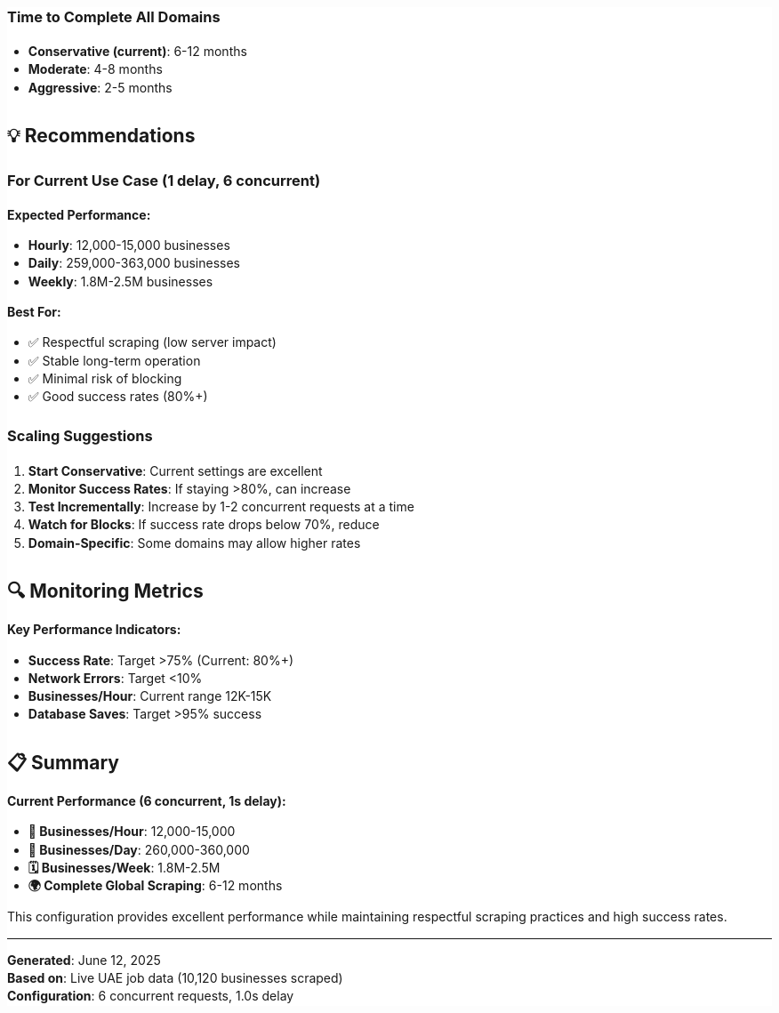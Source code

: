 ### **Time to Complete All Domains**
- **Conservative (current)**: 6-12 months
- **Moderate**: 4-8 months  
- **Aggressive**: 2-5 months

## 💡 Recommendations

### **For Current Use Case (1 delay, 6 concurrent)**

**Expected Performance:**
- **Hourly**: 12,000-15,000 businesses
- **Daily**: 259,000-363,000 businesses
- **Weekly**: 1.8M-2.5M businesses

**Best For:**
- ✅ Respectful scraping (low server impact)
- ✅ Stable long-term operation
- ✅ Minimal risk of blocking
- ✅ Good success rates (80%+)

### **Scaling Suggestions**

1. **Start Conservative**: Current settings are excellent
2. **Monitor Success Rates**: If staying >80%, can increase
3. **Test Incrementally**: Increase by 1-2 concurrent requests at a time
4. **Watch for Blocks**: If success rate drops below 70%, reduce
5. **Domain-Specific**: Some domains may allow higher rates

## 🔍 Monitoring Metrics

**Key Performance Indicators:**
- **Success Rate**: Target >75% (Current: 80%+)
- **Network Errors**: Target <10%
- **Businesses/Hour**: Current range 12K-15K
- **Database Saves**: Target >95% success

## 📋 Summary

**Current Performance (6 concurrent, 1s delay):**
- **🎯 Businesses/Hour**: 12,000-15,000
- **📅 Businesses/Day**: 260,000-360,000  
- **🗓️ Businesses/Week**: 1.8M-2.5M
- **🌍 Complete Global Scraping**: 6-12 months

This configuration provides excellent performance while maintaining respectful scraping practices and high success rates.

---
**Generated**: June 12, 2025  
**Based on**: Live UAE job data (10,120 businesses scraped)  
**Configuration**: 6 concurrent requests, 1.0s delay
